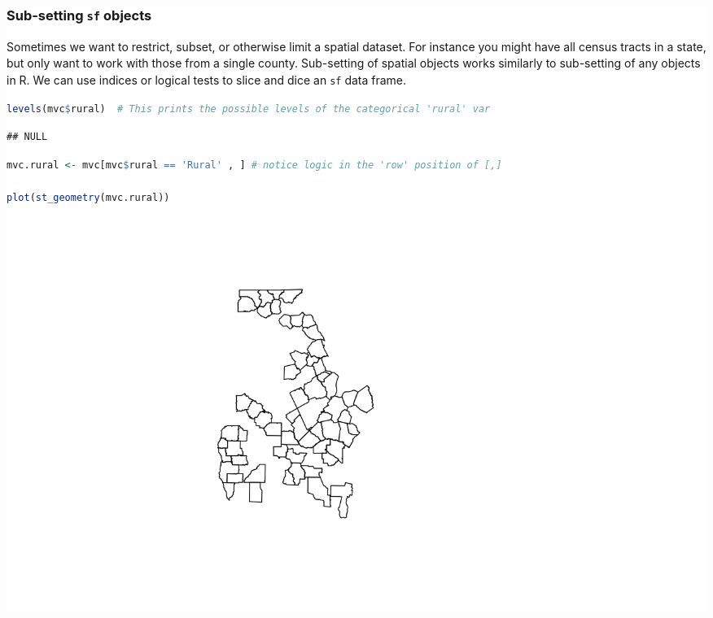 
### Sub-setting `sf` objects

Sometimes we want to restrict, subset, or otherwise limit a spatial dataset. For instance you might have all census tracts in a state, but only want to work with those from a single county.  Sub-setting of spatial objects works similarly to sub-setting of any objects in R. We can use indices or logical tests to slice and dice an `sf` data frame.


```r
levels(mvc$rural)  # This prints the possible levels of the categorical 'rural' var
```

```
## NULL
```

```r
mvc.rural <- mvc[mvc$rural == 'Rural' , ] # notice logic in the 'row' position of [,]

plot(st_geometry(mvc.rural)) 
```

<img src="70-lab-week00_files/figure-html/unnamed-chunk-9-1.png" width="672" />
